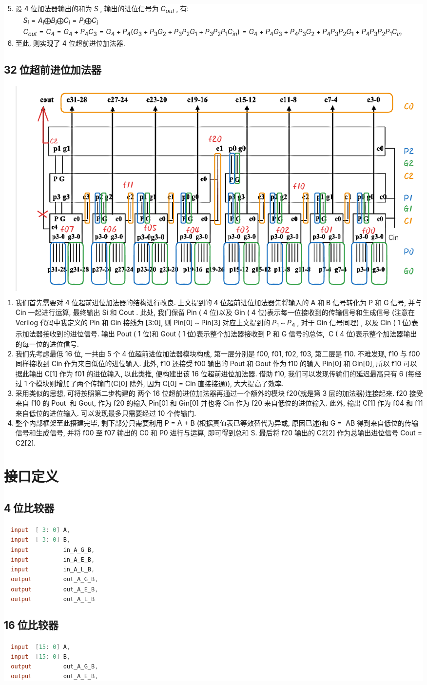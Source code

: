5. 设 4 位加法器输出的和为 $S$ , 输出的进位信号为 $C_{out}$ , 有:  
    $S_i = A_i \bigoplus B_i \bigoplus C_i = P_i \bigoplus C_i$  
    $C_{out} = C_4 = G_4 + P_4C_3 = G_4 + P_4(G_3 + P_3G_2 + P_3P_2G_1 + P_3P_2P_1C_{in}) = G_4 + P_4G_3 + P_4P_3G_2 + P_4P_3P_2G_1 + P_4P_3P_2P_1C_{in}$  
6. 至此, 则实现了 4 位超前进位加法器.  
## 32 位超前进位加法器
>![](Fast_Carry_32.png)
1. 我们首先需要对 4 位超前进位加法器的结构进行改良. 上文提到的 4 位超前进位加法器先将输入的 A 和 B 信号转化为 P 和 G 信号, 并与 Cin 一起进行运算, 最终输出 Si 和 Cout . 此处, 我们保留 Pin ( 4 位)以及 Gin ( 4 位)表示每一位接收到的传输信号和生成信号 (注意在 Verilog 代码中我定义的 Pin 和 Gin 接线为 [3:0], 则 Pin[0] ~ Pin[3] 对应上文提到的 $P_1$ ~ $P_4$ , 对于 Gin 信号同理) , 以及 Cin ( 1 位)表示加法器接收到的进位信号. 输出 Pout ( 1 位)和 Gout ( 1 位)表示整个加法器接收到 P 和 G 信号的总体,  C ( 4 位)表示整个加法器输出的每一位的进位信号.
2. 我们先考虑最低 16 位, 一共由 5 个 4 位超前进位加法器模块构成, 第一层分别是 f00, f01, f02, f03, 第二层是 f10. 不难发现, f10 与 f00 同样接收到 Cin 作为来自低位的进位输入. 此外, f10 还接受 f00 输出的 Pout 和 Gout 作为 f10 的输入 Pin[0] 和 Gin[0], 所以 f10 可以据此输出 C[1] 作为 f01 的进位输入, 以此类推, 便构建出该 16 位超前进位加法器. 借助 f10, 我们可以发现传输们的延迟最高只有 6 (每经过 1 个模块则增加了两个传输门(C[0] 除外, 因为 C[0] = Cin 直接接通)), 大大提高了效率.
3. 采用类似的思想, 可将按照第二步构建的 两个 16 位超前进位加法器再通过一个额外的模块 f20(就是第 3 层的加法器)连接起来. f20 接受来自 f10 的 Pout  和 Gout, 作为 f20 的输入 Pin[0] 和 Gin[0] 并也将 Cin 作为 f20 来自低位的进位输入. 此外, 输出 C[1] 作为 f04 和 f11 来自低位的进位输入. 可以发现最多只需要经过 10 个传输门.
4. 整个内部框架至此搭建完毕, 剩下部分只需要利用 P = A + B (根据真值表已等效替代为异或, 原因已述)和 G =  AB 得到来自低位的传输信号和生成信号, 并将 f00 至 f07 输出的 C0 和 P0 进行与运算, 即可得到总和 S. 最后将 f20 输出的 C2[2] 作为总输出进位信号 Cout = C2[2].
# 接口定义
## 4 位比较器
```Verilog
  input  [ 3: 0] A,
  input  [ 3: 0] B,
  input          in_A_G_B,
  input          in_A_E_B,
  input          in_A_L_B,
  output         out_A_G_B,
  output         out_A_E_B,
  output         out_A_L_B
```
## 16 位比较器
```Verilog
  input  [15: 0] A,
  input  [15: 0] B,
  output         out_A_G_B,
  output         out_A_E_B,
```